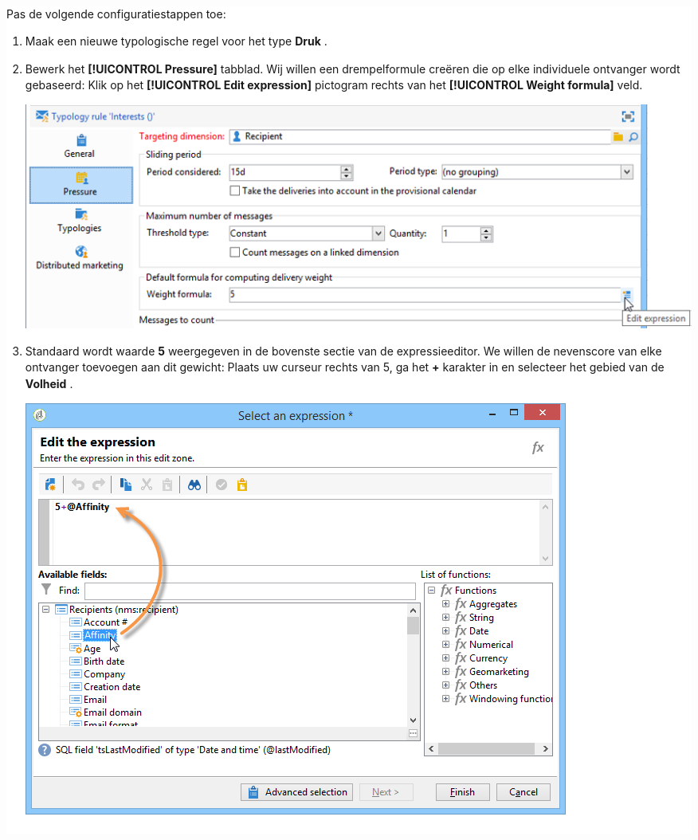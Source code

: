 Pas de volgende configuratiestappen toe:

1. Maak een nieuwe typologische regel voor het type **Druk** .
1. Bewerk het **[!UICONTROL Pressure]** tabblad. Wij willen een drempelformule creëren die op elke individuele ontvanger wordt gebaseerd: Klik op het **[!UICONTROL Edit expression]** pictogram rechts van het **[!UICONTROL Weight formula]** veld.

   ![](assets/campaign_opt_pressure_sample_2_1.png)

1. Standaard wordt waarde **5** weergegeven in de bovenste sectie van de expressieeditor. We willen de nevenscore van elke ontvanger toevoegen aan dit gewicht: Plaats uw curseur rechts van 5, ga het **+** karakter in en selecteer het gebied van de **Volheid** .

   ![](assets/campaign_opt_pressure_sample_2_2.png)

